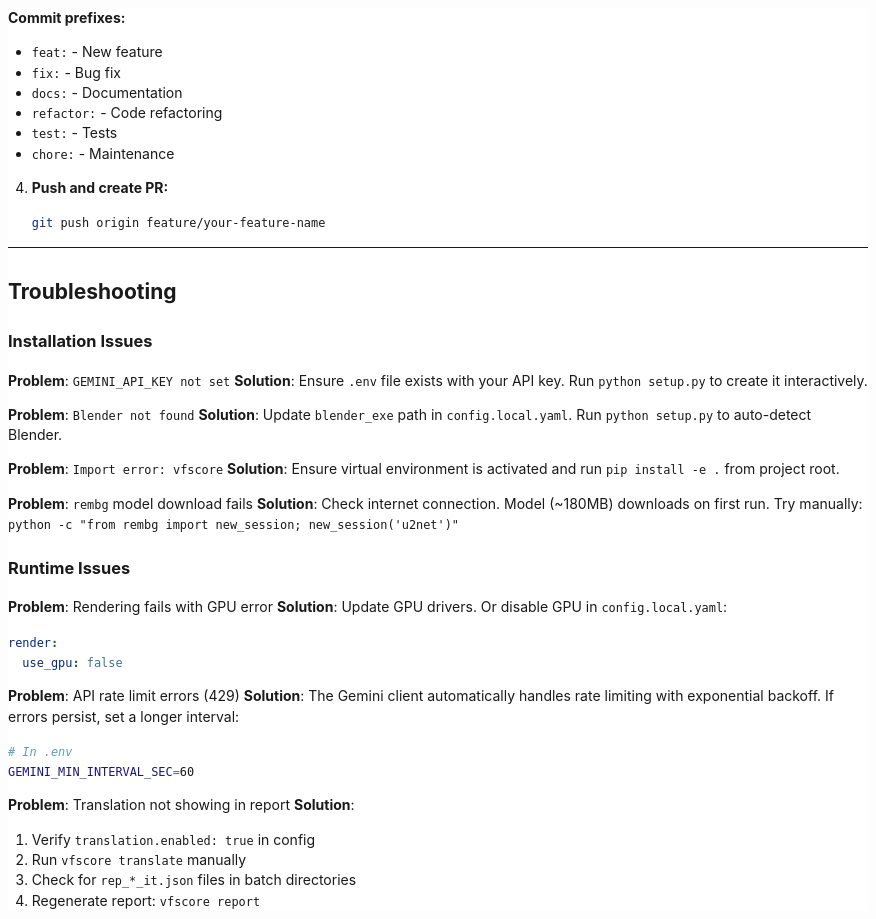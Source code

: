    **Commit prefixes:**
   - `feat:` - New feature
   - `fix:` - Bug fix
   - `docs:` - Documentation
   - `refactor:` - Code refactoring
   - `test:` - Tests
   - `chore:` - Maintenance

4. **Push and create PR:**
   ```bash
   git push origin feature/your-feature-name
   ```

---

## Troubleshooting

### Installation Issues

**Problem**: `GEMINI_API_KEY not set`
**Solution**: Ensure `.env` file exists with your API key. Run `python setup.py` to create it interactively.

**Problem**: `Blender not found`
**Solution**: Update `blender_exe` path in `config.local.yaml`. Run `python setup.py` to auto-detect Blender.

**Problem**: `Import error: vfscore`
**Solution**: Ensure virtual environment is activated and run `pip install -e .` from project root.

**Problem**: `rembg` model download fails
**Solution**: Check internet connection. Model (~180MB) downloads on first run. Try manually: `python -c "from rembg import new_session; new_session('u2net')"`

### Runtime Issues

**Problem**: Rendering fails with GPU error
**Solution**: Update GPU drivers. Or disable GPU in `config.local.yaml`:
```yaml
render:
  use_gpu: false
```

**Problem**: API rate limit errors (429)
**Solution**: The Gemini client automatically handles rate limiting with exponential backoff. If errors persist, set a longer interval:
```bash
# In .env
GEMINI_MIN_INTERVAL_SEC=60
```

**Problem**: Translation not showing in report
**Solution**:
1. Verify `translation.enabled: true` in config
2. Run `vfscore translate` manually
3. Check for `rep_*_it.json` files in batch directories
4. Regenerate report: `vfscore report`
